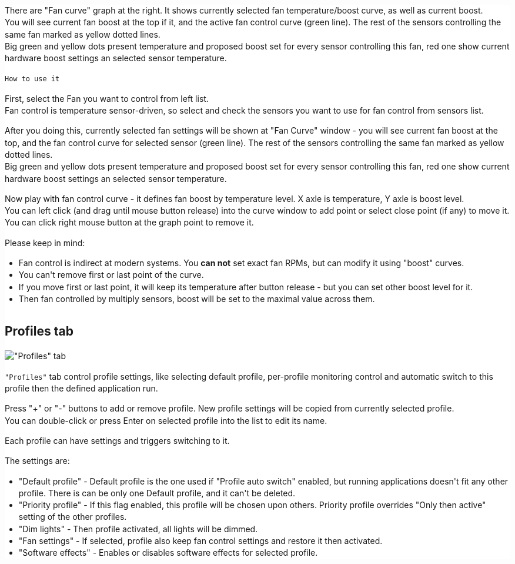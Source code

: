 There are "Fan curve" graph at the right. It shows currently selected fan temperature/boost curve, as well as current boost.  
You will see current fan boost at the top if it, and the active fan control curve (green line). The rest of the sensors controlling the same fan marked as yellow dotted lines.  
Big green and yellow dots present temperature and proposed boost set for every sensor controlling this fan, red one show current hardware boost settings an selected sensor temperature.  

```
How to use it
```

First, select the Fan you want to control from left list.  
Fan control is temperature sensor-driven, so select and check the sensors you want to use for fan control from sensors list.  

After you doing this, currently selected fan settings will be shown at "Fan Curve" window - you will see current fan boost at the top, and the fan control curve for selected sensor (green line).
The rest of the sensors controlling the same fan marked as yellow dotted lines.  
Big green and yellow dots present temperature and proposed boost set for every sensor controlling this fan, red one show current hardware boost settings an selected sensor temperature.

Now play with fan control curve - it defines fan boost by temperature level. X axle is temperature, Y axle is boost level.  
You can left click (and drag until mouse button release) into the curve window to add point or select close point (if any) to move it.  
You can click right mouse button at the graph point to remove it.  

Please keep in mind:
- Fan control is indirect at modern systems. You **can not** set exact fan RPMs, but can modify it using "boost" curves.
- You can't remove first or last point of the curve.
- If you move first or last point, it will keep its temperature after button release - but you can set other boost level for it.
- Then fan controlled by multiply sensors, boost will be set to the maximal value across them.

## Profiles tab

!["Profiles" tab](https://github.com/T-Troll/alienfx-tools/blob/master/Doc/img/gui-profiles-6.png?raw=true)

`"Profiles"` tab control profile settings, like selecting default profile, per-profile monitoring control and automatic switch to this profile then the defined application run.  

Press "+" or "-" buttons to add or remove profile. New profile settings will be copied from currently selected profile.  
You can double-click or press Enter on selected profile into the list to edit its name.  

Each profile can have settings and triggers switching to it.

The settings are:
- "Default profile" - Default profile is the one used if "Profile auto switch" enabled, but running applications doesn't fit any other profile. There is can be only one Default profile, and it can't be deleted.
- "Priority profile" - If this flag enabled, this profile will be chosen upon others. Priority profile overrides "Only then active" setting of the other profiles. 
- "Dim lights" - Then profile activated, all lights will be dimmed.
- "Fan settings" - If selected, profile also keep fan control settings and restore it then activated.
- "Software effects" - Enables or disables software effects for selected profile.
